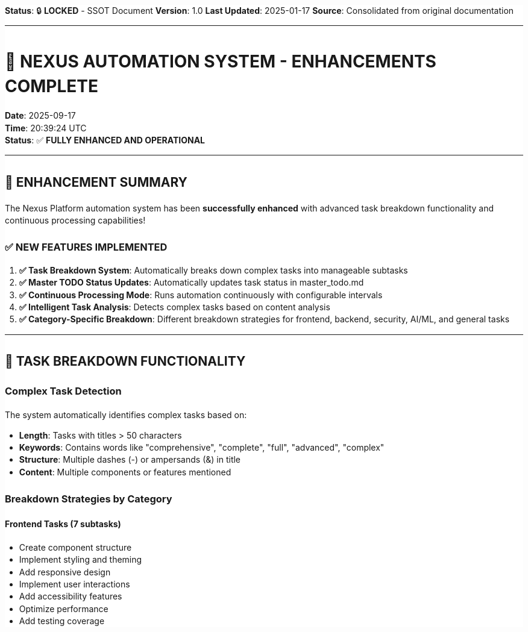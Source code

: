 **Status**: 🔒 **LOCKED** - SSOT Document
**Version**: 1.0
**Last Updated**: 2025-01-17
**Source**: Consolidated from original documentation

---

# 🚀 NEXUS AUTOMATION SYSTEM - ENHANCEMENTS COMPLETE

**Date**: 2025-09-17  
**Time**: 20:39:24 UTC  
**Status**: ✅ **FULLY ENHANCED AND OPERATIONAL**

---

## 🎯 **ENHANCEMENT SUMMARY**

The Nexus Platform automation system has been **successfully enhanced** with advanced task breakdown functionality and continuous processing capabilities!

### ✅ **NEW FEATURES IMPLEMENTED**

1. **✅ Task Breakdown System**: Automatically breaks down complex tasks into manageable subtasks
2. **✅ Master TODO Status Updates**: Automatically updates task status in master_todo.md
3. **✅ Continuous Processing Mode**: Runs automation continuously with configurable intervals
4. **✅ Intelligent Task Analysis**: Detects complex tasks based on content analysis
5. **✅ Category-Specific Breakdown**: Different breakdown strategies for frontend, backend, security, AI/ML, and general tasks

---

## 🔧 **TASK BREAKDOWN FUNCTIONALITY**

### **Complex Task Detection**

The system automatically identifies complex tasks based on:

- **Length**: Tasks with titles > 50 characters
- **Keywords**: Contains words like "comprehensive", "complete", "full", "advanced", "complex"
- **Structure**: Multiple dashes (-) or ampersands (&) in title
- **Content**: Multiple components or features mentioned

### **Breakdown Strategies by Category**

#### **Frontend Tasks** (7 subtasks)

- Create component structure
- Implement styling and theming
- Add responsive design
- Implement user interactions
- Add accessibility features
- Optimize performance
- Add testing coverage
